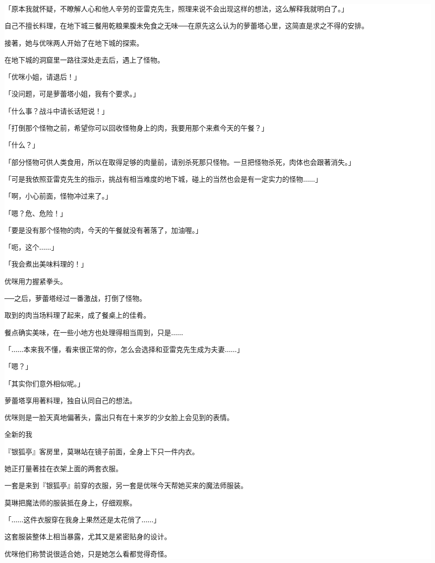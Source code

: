 「原本我就怀疑，不瞭解人心和他人辛劳的亚雷克先生，照理来说不会出现这样的想法，这么解释我就明白了。」

自己不擅长料理，在地下城三餐用乾粮果腹未免食之无味──在原先这么认为的萝蕾塔心里，这简直是求之不得的安排。

接著，她与优咪两人开始了在地下城的探索。

在地下城的洞窟里一路往深处走去后，遇上了怪物。

「优咪小姐，请退后！」

「没问题，可是萝蕾塔小姐，我有个要求。」

「什么事？战斗中请长话短说！」

「打倒那个怪物之前，希望你可以回收怪物身上的肉，我要用那个来煮今天的午餐？」

「什么？」

「部分怪物可供人类食用，所以在取得足够的肉量前，请别杀死那只怪物。一旦把怪物杀死，肉体也会跟著消失。」

「可是我依照亚雷克先生的指示，挑战有相当难度的地下城，碰上的当然也会是有一定实力的怪物……」

「啊，小心前面，怪物冲过来了。」

「嗯？危、危险！」

「要是没有那个怪物的肉，今天的午餐就没有著落了，加油喔。」

「呃，这个……」

「我会煮出美味料理的！」

优咪用力握紧拳头。

──之后，萝蕾塔经过一番激战，打倒了怪物。

取到的肉当场料理了起来，成了餐桌上的佳肴。

餐点确实美味，在一些小地方也处理得相当周到，只是……

「……本来我不懂，看来很正常的你，怎么会选择和亚雷克先生成为夫妻……」

「嗯？」

「其实你们意外相似呢。」

萝蕾塔享用著料理，独自认同自己的想法。

优咪则是一脸天真地偏著头，露出只有在十来岁的少女脸上会见到的表情。

全新的我

『银狐亭』客房里，莫琳站在镜子前面，全身上下只一件内衣。

她正打量著挂在衣架上面的两套衣服。

一套是来到『银狐亭』前穿的衣服，另一套是优咪今天帮她买来的魔法师服装。

莫琳把魔法师的服装抵在身上，仔细观察。

「……这件衣服穿在我身上果然还是太花俏了……」

这套服装整体上相当暴露，尤其又是紧密贴身的设计。

优咪他们称赞说很适合她，只是她怎么看都觉得奇怪。
